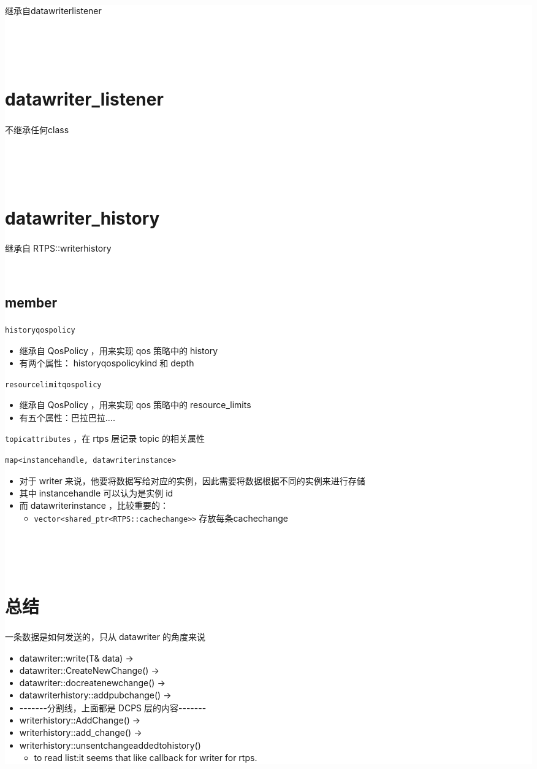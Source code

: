 继承自datawriterlistener

<br/>

<br/>

<br/>

# datawriter_listener

不继承任何class

<br/>

<br/>

<br/>

# datawriter_history

继承自 RTPS::writerhistory

<br/>

## member

`historyqospolicy`

- 继承自 QosPolicy ，用来实现 qos 策略中的 history
- 有两个属性： historyqospolicykind 和 depth

`resourcelimitqospolicy`

- 继承自 QosPolicy ，用来实现 qos 策略中的 resource_limits
- 有五个属性：巴拉巴拉....

`topicattributes` ，在 rtps 层记录 topic 的相关属性

`map<instancehandle, datawriterinstance>`

- 对于 writer 来说，他要将数据写给对应的实例，因此需要将数据根据不同的实例来进行存储
- 其中 instancehandle 可以认为是实例 id
- 而 datawriterinstance ，比较重要的：
  - `vector<shared_ptr<RTPS::cachechange>>` 存放每条cachechange

<br/>

<br/>

<br/>

# 总结

一条数据是如何发送的，只从 datawriter 的角度来说

- datawriter::write(T& data) ->
- datawriter::CreateNewChange() ->
- datawriter::docreatenewchange() ->
- datawriterhistory::addpubchange() ->
- -------分割线，上面都是 DCPS 层的内容-------
- writerhistory::AddChange() ->
- writerhistory::add_change() ->
- writerhistory::unsentchangeaddedtohistory()
  - to read list:it seems that like callback for writer for rtps.

